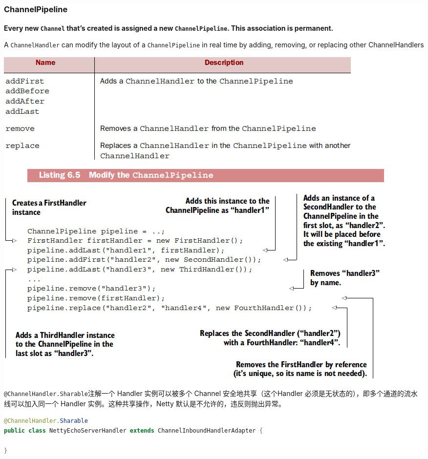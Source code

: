 ### ChannelPipeline

**Every new `Channel` that’s created is assigned a new `ChannelPipeline`. This association is permanent.**

A `ChannelHandler` can modify the layout of a `ChannelPipeline` in real time by adding, removing, or replacing other ChannelHandlers

![img](./assets/12.png)

![img](./assets/13.png)





`@ChannelHandler.Sharable`注解一个 Handler 实例可以被多个 Channel 安全地共享（这个Handler 必须是无状态的），即多个通道的流水线可以加入同一个 Handler 实例。这种共享操作，Netty 默认是不允许的，违反则抛出异常。

~~~java
@ChannelHandler.Sharable
public class NettyEchoServerHandler extends ChannelInboundHandlerAdapter {
   
}
~~~
